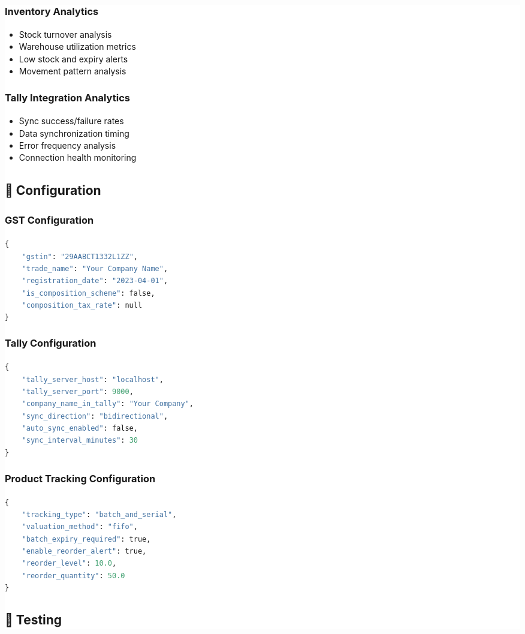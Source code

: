 ### Inventory Analytics
- Stock turnover analysis
- Warehouse utilization metrics
- Low stock and expiry alerts
- Movement pattern analysis

### Tally Integration Analytics
- Sync success/failure rates
- Data synchronization timing
- Error frequency analysis
- Connection health monitoring

## 🔧 Configuration

### GST Configuration
```python
{
    "gstin": "29AABCT1332L1ZZ",
    "trade_name": "Your Company Name",
    "registration_date": "2023-04-01",
    "is_composition_scheme": false,
    "composition_tax_rate": null
}
```

### Tally Configuration
```python
{
    "tally_server_host": "localhost",
    "tally_server_port": 9000,
    "company_name_in_tally": "Your Company",
    "sync_direction": "bidirectional",
    "auto_sync_enabled": false,
    "sync_interval_minutes": 30
}
```

### Product Tracking Configuration
```python
{
    "tracking_type": "batch_and_serial",
    "valuation_method": "fifo",
    "batch_expiry_required": true,
    "enable_reorder_alert": true,
    "reorder_level": 10.0,
    "reorder_quantity": 50.0
}
```

## 🧪 Testing
